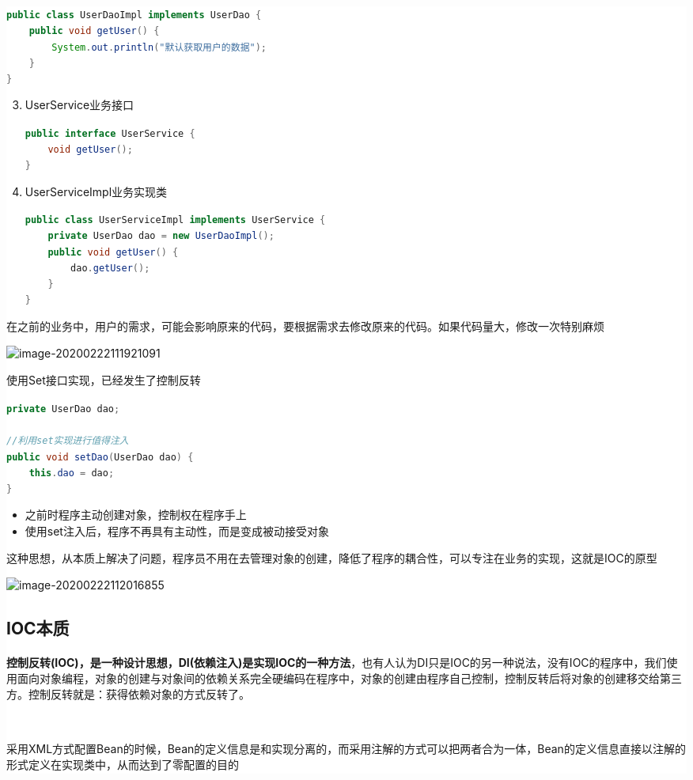    ```java
   public class UserDaoImpl implements UserDao {
       public void getUser() {
           System.out.println("默认获取用户的数据");
       }
   }
   ```

3. UserService业务接口

   ```java
   public interface UserService {
       void getUser();
   }
   ```

4. UserServiceImpl业务实现类

   ```java
   public class UserServiceImpl implements UserService {
       private UserDao dao = new UserDaoImpl();
       public void getUser() {
           dao.getUser();
       }
   }
   ```

在之前的业务中，用户的需求，可能会影响原来的代码，要根据需求去修改原来的代码。如果代码量大，修改一次特别麻烦

![image-20200222111921091](F:\Typora\image-20200222111921091.png)

使用Set接口实现，已经发生了控制反转

```java
private UserDao dao;

//利用set实现进行值得注入
public void setDao(UserDao dao) {
    this.dao = dao;
}
```

- 之前时程序主动创建对象，控制权在程序手上
- 使用set注入后，程序不再具有主动性，而是变成被动接受对象

这种思想，从本质上解决了问题，程序员不用在去管理对象的创建，降低了程序的耦合性，可以专注在业务的实现，这就是IOC的原型

![image-20200222112016855](F:\Typora\image-20200222112016855.png)

## IOC本质

**控制反转(IOC)，是一种设计思想，DI(依赖注入)是实现IOC的一种方法**，也有人认为DI只是IOC的另一种说法，没有IOC的程序中，我们使用面向对象编程，对象的创建与对象间的依赖关系完全硬编码在程序中，对象的创建由程序自己控制，控制反转后将对象的创建移交给第三方。控制反转就是：获得依赖对象的方式反转了。

​	

采用XML方式配置Bean的时候，Bean的定义信息是和实现分离的，而采用注解的方式可以把两者合为一体，Bean的定义信息直接以注解的形式定义在实现类中，从而达到了零配置的目的
